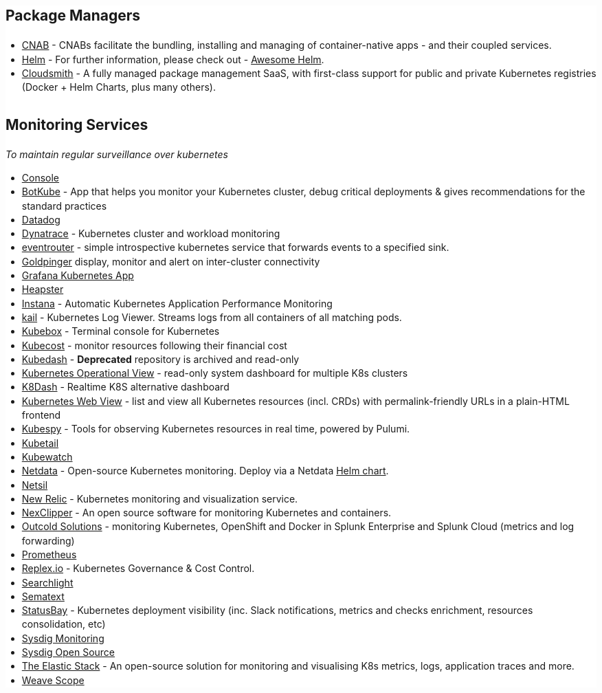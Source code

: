 ## Package Managers

- [CNAB](https://cnab.io) - CNABs facilitate the bundling, installing and managing of container-native apps - and their coupled services.
- [Helm](http://helm.sh) - For further information, please check out - [Awesome Helm](https://github.com/cdwv/awesome-helm).
- [Cloudsmith](https://cloudsmith.io/l/helm-repository/) - A fully managed package management SaaS, with first-class support for public and private Kubernetes registries (Docker + Helm Charts, plus many others).

## Monitoring Services

_To maintain regular surveillance over kubernetes_

- [Console](http://github.com/kubernetes/dashboard)
- [BotKube](https://github.com/infracloudio/botkube) - App that helps you monitor your Kubernetes cluster, debug critical deployments & gives recommendations for the standard practices
- [Datadog](http://www.datadoghq.com/)
- [Dynatrace](https://www.dynatrace.com/technologies/kubernetes-monitoring/) - Kubernetes cluster and workload monitoring
- [eventrouter](https://github.com/heptiolabs/eventrouter) - simple introspective kubernetes service that forwards events to a specified sink.
- [Goldpinger](https://github.com/bloomberg/goldpinger) display, monitor and alert on inter-cluster connectivity
- [Grafana Kubernetes App](https://github.com/grafana/kubernetes-app)
- [Heapster](https://github.com/kubernetes/heapster)
- [Instana](https://www.instana.com/) - Automatic Kubernetes Application Performance Monitoring
- [kail](https://github.com/boz/kail) - Kubernetes Log Viewer. Streams logs from all containers of all matching pods.
- [Kubebox](https://github.com/astefanutti/kubebox) - Terminal console for Kubernetes
- [Kubecost](https://kubecost.com/) - monitor resources following their financial cost
- [Kubedash](https://github.com/kubernetes/kubedash) - **Deprecated** repository is archived and read-only
- [Kubernetes Operational View](https://codeberg.org/hjacobs/kube-ops-view) - read-only system dashboard for multiple K8s clusters
- [K8Dash](https://github.com/herbrandson/k8dash) - Realtime K8S alternative dashboard
- [Kubernetes Web View](https://codeberg.org/hjacobs/kube-web-view) - list and view all Kubernetes resources (incl. CRDs) with permalink-friendly URLs in a plain-HTML frontend
- [Kubespy](https://github.com/pulumi/kubespy) - Tools for observing Kubernetes resources in real time, powered by Pulumi.
- [Kubetail](https://github.com/johanhaleby/kubetail)
- [Kubewatch](https://github.com/skippbox/kubewatch)
- [Netdata](https://www.netdata.cloud) - Open-source Kubernetes monitoring. Deploy via a Netdata [Helm chart](https://github.com/netdata/helmchart).
- [Netsil](https://github.com/netsil/manifests)
- [New Relic](https://newrelic.com/platform/kubernetes) - Kubernetes monitoring and visualization service.
- [NexClipper](https://github.com/NexClipper/NexClipper) - An open source software for monitoring Kubernetes and containers.
- [Outcold Solutions](https://www.outcoldsolutions.com) - monitoring Kubernetes, OpenShift and Docker in Splunk Enterprise and Splunk Cloud (metrics and log forwarding)
- [Prometheus](http://prometheus.io)
- [Replex.io](https://replex.io) - Kubernetes Governance & Cost Control.
- [Searchlight](https://github.com/appscode/searchlight)
- [Sematext](https://sematext.com/)
- [StatusBay](https://github.com/similarweb/statusbay) - Kubernetes deployment visibility (inc. Slack notifications, metrics and checks enrichment, resources consolidation, etc)
- [Sysdig Monitoring](https://www.sysdig.com/)
- [Sysdig Open Source](http://www.sysdig.org/)
- [The Elastic Stack](https://www.elastic.co/docker-kubernetes-container-monitoring) - An open-source solution for monitoring and visualising K8s metrics, logs, application traces and more.
- [Weave Scope](http://www.weave.works/products/weave-scope/)
